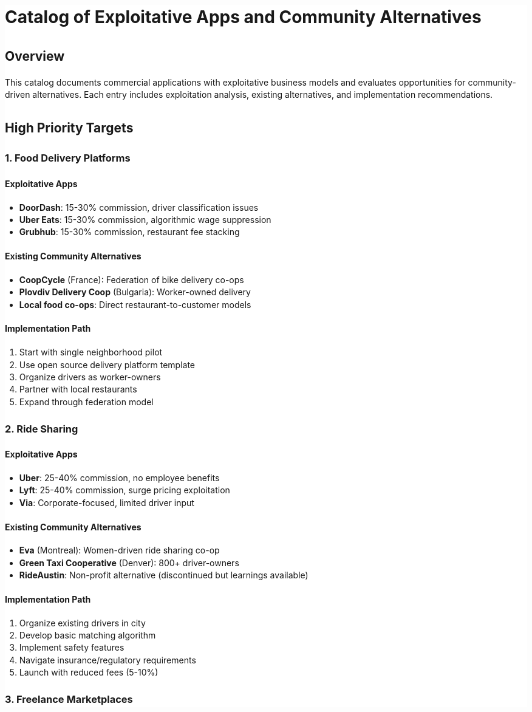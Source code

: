 # Catalog of Exploitative Apps and Community Alternatives

## Overview

This catalog documents commercial applications with exploitative business models and evaluates opportunities for community-driven alternatives. Each entry includes exploitation analysis, existing alternatives, and implementation recommendations.

## High Priority Targets

### 1. Food Delivery Platforms

#### Exploitative Apps
- **DoorDash**: 15-30% commission, driver classification issues
- **Uber Eats**: 15-30% commission, algorithmic wage suppression
- **Grubhub**: 15-30% commission, restaurant fee stacking

#### Existing Community Alternatives
- **CoopCycle** (France): Federation of bike delivery co-ops
- **Plovdiv Delivery Coop** (Bulgaria): Worker-owned delivery
- **Local food co-ops**: Direct restaurant-to-customer models

#### Implementation Path
1. Start with single neighborhood pilot
2. Use open source delivery platform template
3. Organize drivers as worker-owners
4. Partner with local restaurants
5. Expand through federation model

### 2. Ride Sharing

#### Exploitative Apps
- **Uber**: 25-40% commission, no employee benefits
- **Lyft**: 25-40% commission, surge pricing exploitation
- **Via**: Corporate-focused, limited driver input

#### Existing Community Alternatives
- **Eva** (Montreal): Women-driven ride sharing co-op
- **Green Taxi Cooperative** (Denver): 800+ driver-owners
- **RideAustin**: Non-profit alternative (discontinued but learnings available)

#### Implementation Path
1. Organize existing drivers in city
2. Develop basic matching algorithm
3. Implement safety features
4. Navigate insurance/regulatory requirements
5. Launch with reduced fees (5-10%)

### 3. Freelance Marketplaces
